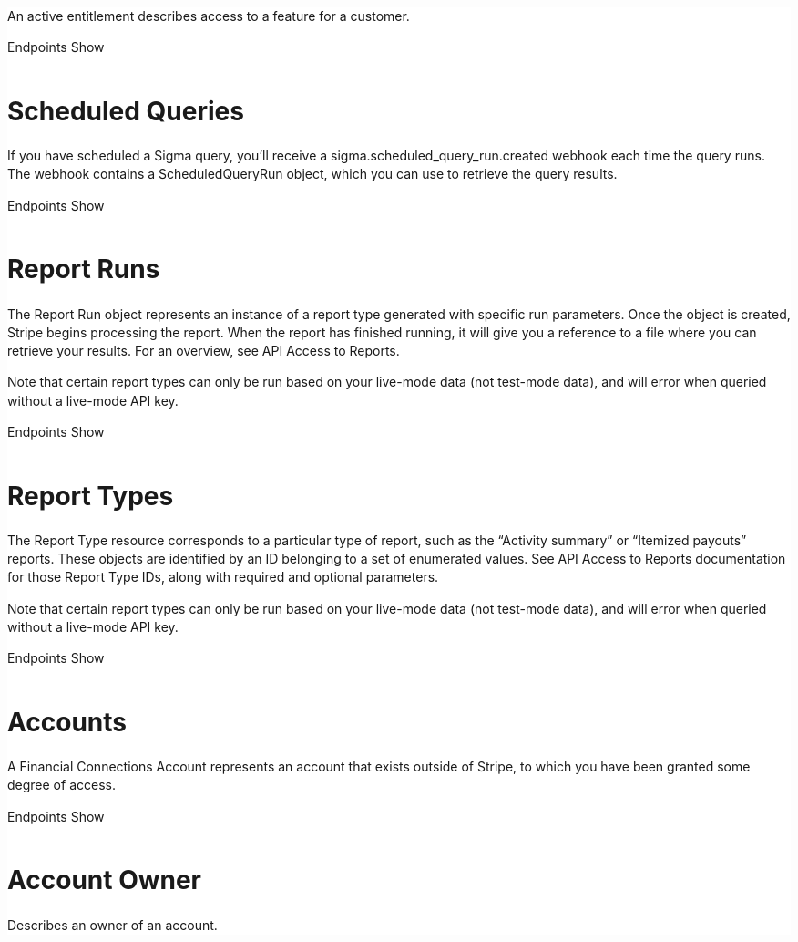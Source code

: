 An active entitlement describes access to a feature for a customer.

Endpoints
Show

# Scheduled Queries

If you have scheduled a Sigma query, you’ll receive a sigma.scheduled_query_run.created webhook each time the query runs. The webhook contains a ScheduledQueryRun object, which you can use to retrieve the query results.

Endpoints
Show

# Report Runs

The Report Run object represents an instance of a report type generated with specific run parameters. Once the object is created, Stripe begins processing the report. When the report has finished running, it will give you a reference to a file where you can retrieve your results. For an overview, see API Access to Reports.

Note that certain report types can only be run based on your live-mode data (not test-mode data), and will error when queried without a live-mode API key.

Endpoints
Show

# Report Types

The Report Type resource corresponds to a particular type of report, such as the “Activity summary” or “Itemized payouts” reports. These objects are identified by an ID belonging to a set of enumerated values. See API Access to Reports documentation for those Report Type IDs, along with required and optional parameters.

Note that certain report types can only be run based on your live-mode data (not test-mode data), and will error when queried without a live-mode API key.

Endpoints
Show

# Accounts

A Financial Connections Account represents an account that exists outside of Stripe, to which you have been granted some degree of access.

Endpoints
Show

# Account Owner

Describes an owner of an account.
